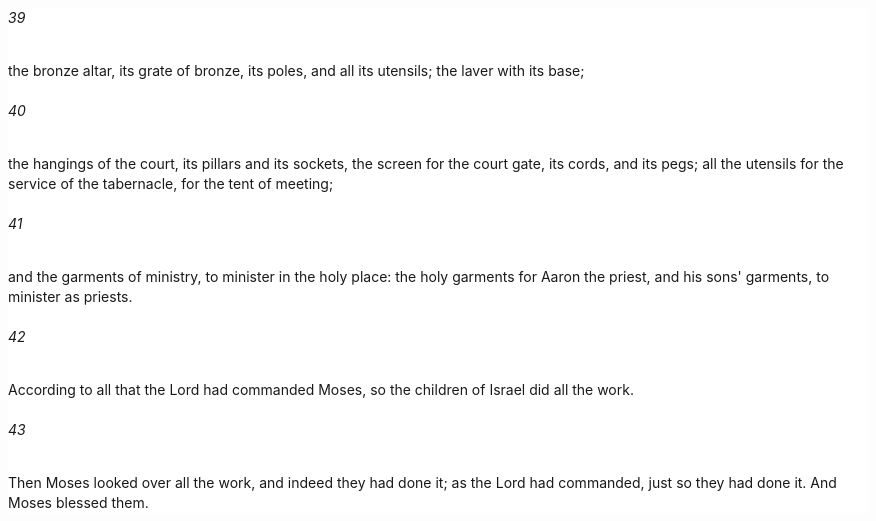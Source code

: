 ###### 39 
the bronze altar, its grate of bronze, its poles, and all its utensils; the laver with its base; 

###### 40 
the hangings of the court, its pillars and its sockets, the screen for the court gate, its cords, and its pegs; all the utensils for the service of the tabernacle, for the tent of meeting; 

###### 41 
and the garments of ministry, to minister in the holy place: the holy garments for Aaron the priest, and his sons' garments, to minister as priests. 

###### 42 
According to all that the Lord had commanded Moses, so the children of Israel did all the work. 

###### 43 
Then Moses looked over all the work, and indeed they had done it; as the Lord had commanded, just so they had done it. And Moses blessed them.

